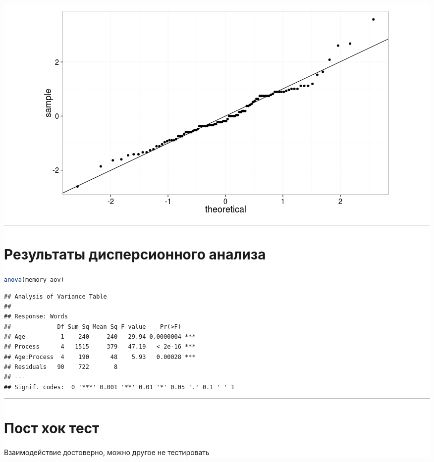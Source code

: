 <img src="figure/unnamed-chunk-14.png" title="plot of chunk unnamed-chunk-14" alt="plot of chunk unnamed-chunk-14" style="display: block; margin: auto;" />


---

# Результаты дисперсионного анализа


```r
anova(memory_aov)
```

```
## Analysis of Variance Table
## 
## Response: Words
##             Df Sum Sq Mean Sq F value    Pr(>F)    
## Age          1    240     240   29.94 0.0000004 ***
## Process      4   1515     379   47.19   < 2e-16 ***
## Age:Process  4    190      48    5.93   0.00028 ***
## Residuals   90    722       8                      
## ---
## Signif. codes:  0 '***' 0.001 '**' 0.01 '*' 0.05 '.' 0.1 ' ' 1
```


---

# Пост хок тест

Взаимодействие достоверно, можно другое не тестировать

